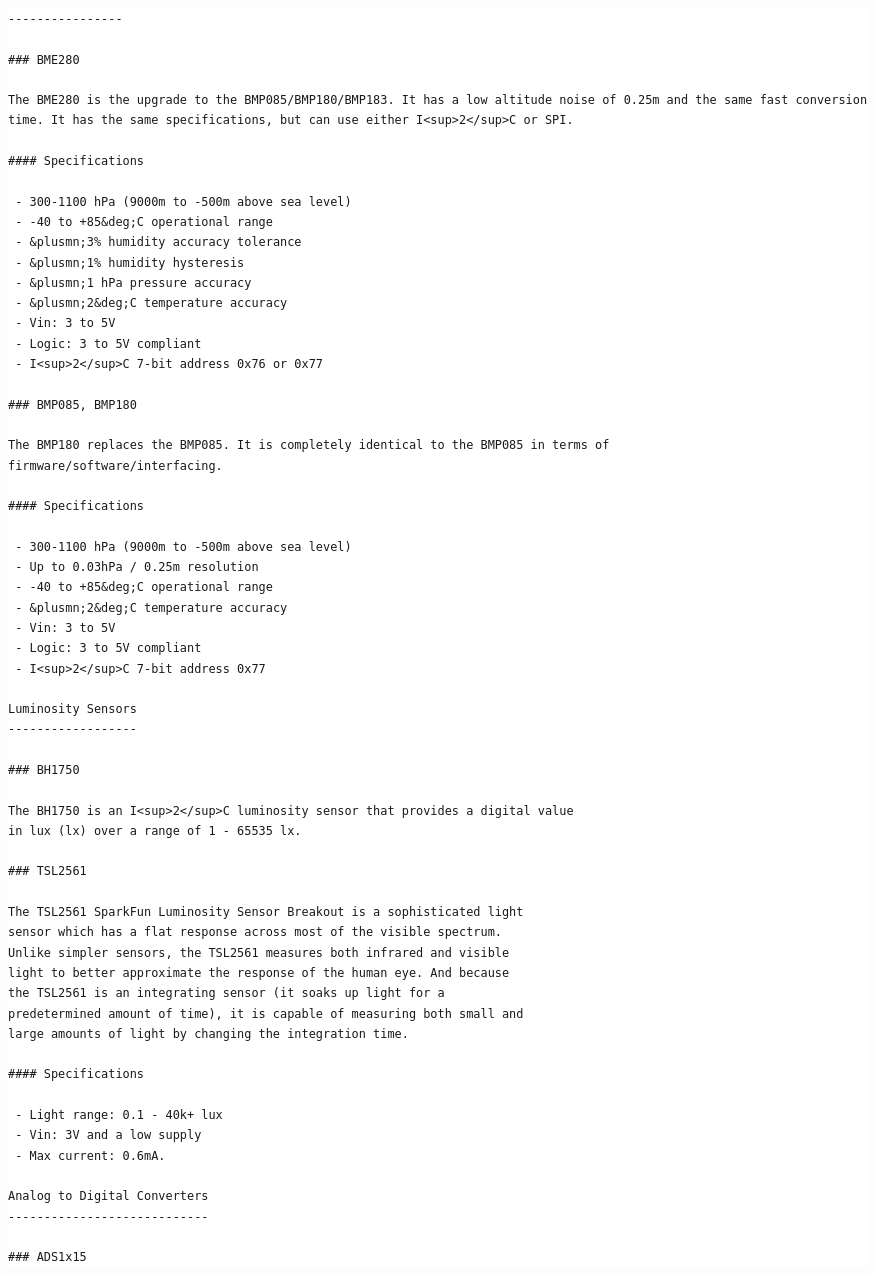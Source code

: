 ``` 
----------------

### BME280

The BME280 is the upgrade to the BMP085/BMP180/BMP183. It has a low altitude noise of 0.25m and the same fast conversion time. It has the same specifications, but can use either I<sup>2</sup>C or SPI.

#### Specifications

 - 300-1100 hPa (9000m to -500m above sea level)
 - -40 to +85&deg;C operational range
 - &plusmn;3% humidity accuracy tolerance
 - &plusmn;1% humidity hysteresis
 - &plusmn;1 hPa pressure accuracy
 - &plusmn;2&deg;C temperature accuracy
 - Vin: 3 to 5V
 - Logic: 3 to 5V compliant
 - I<sup>2</sup>C 7-bit address 0x76 or 0x77

### BMP085, BMP180

The BMP180 replaces the BMP085. It is completely identical to the BMP085 in terms of
firmware/software/interfacing.

#### Specifications

 - 300-1100 hPa (9000m to -500m above sea level)
 - Up to 0.03hPa / 0.25m resolution
 - -40 to +85&deg;C operational range
 - &plusmn;2&deg;C temperature accuracy
 - Vin: 3 to 5V
 - Logic: 3 to 5V compliant
 - I<sup>2</sup>C 7-bit address 0x77

Luminosity Sensors
------------------

### BH1750

The BH1750 is an I<sup>2</sup>C luminosity sensor that provides a digital value
in lux (lx) over a range of 1 - 65535 lx.

### TSL2561

The TSL2561 SparkFun Luminosity Sensor Breakout is a sophisticated light
sensor which has a flat response across most of the visible spectrum.
Unlike simpler sensors, the TSL2561 measures both infrared and visible
light to better approximate the response of the human eye. And because
the TSL2561 is an integrating sensor (it soaks up light for a
predetermined amount of time), it is capable of measuring both small and
large amounts of light by changing the integration time.

#### Specifications

 - Light range: 0.1 - 40k+ lux
 - Vin: 3V and a low supply
 - Max current: 0.6mA.

Analog to Digital Converters
----------------------------

### ADS1x15
```